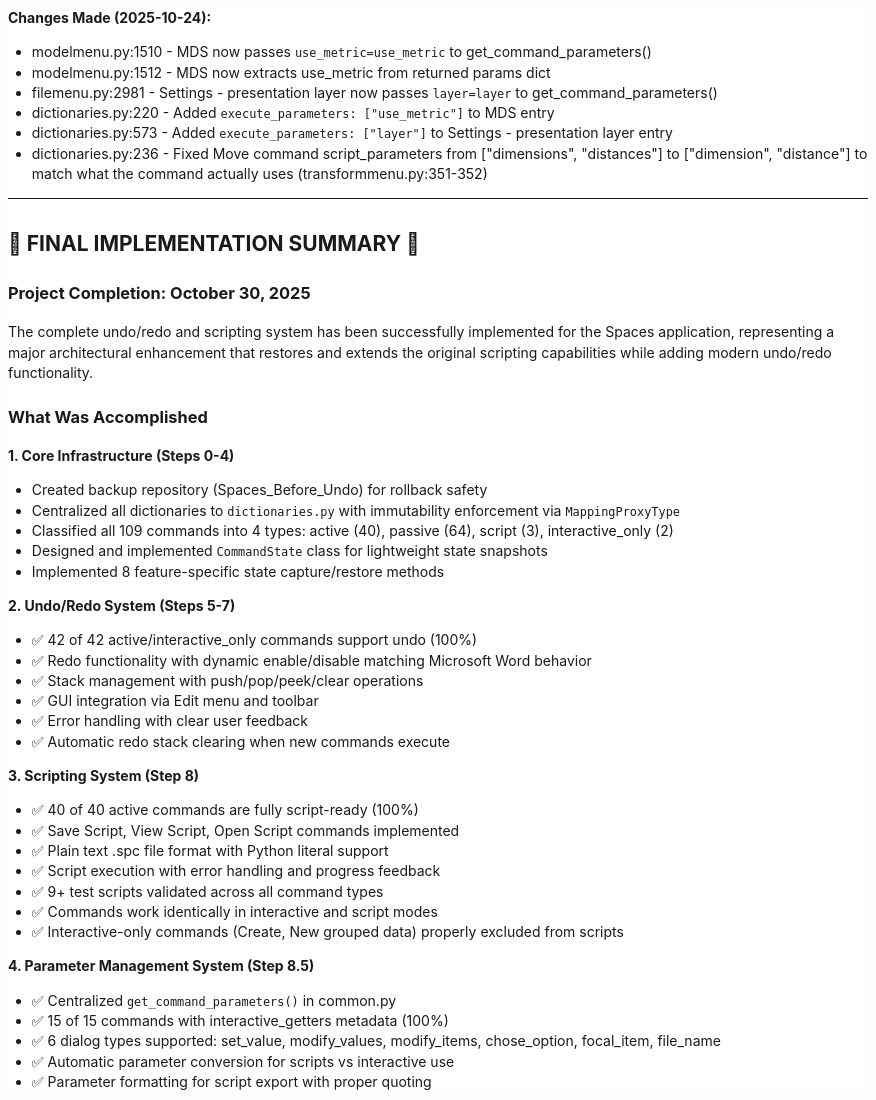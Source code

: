 **Changes Made (2025-10-24):**
- modelmenu.py:1510 - MDS now passes `use_metric=use_metric` to get_command_parameters()
- modelmenu.py:1512 - MDS now extracts use_metric from returned params dict
- filemenu.py:2981 - Settings - presentation layer now passes `layer=layer` to get_command_parameters()
- dictionaries.py:220 - Added `execute_parameters: ["use_metric"]` to MDS entry
- dictionaries.py:573 - Added `execute_parameters: ["layer"]` to Settings - presentation layer entry
- dictionaries.py:236 - Fixed Move command script_parameters from ["dimensions", "distances"] to ["dimension", "distance"] to match what the command actually uses (transformmenu.py:351-352)

---

## 🎉 FINAL IMPLEMENTATION SUMMARY 🎉

### Project Completion: October 30, 2025

The complete undo/redo and scripting system has been successfully implemented for the Spaces application, representing a major architectural enhancement that restores and extends the original scripting capabilities while adding modern undo/redo functionality.

### What Was Accomplished

**1. Core Infrastructure (Steps 0-4)**
- Created backup repository (Spaces_Before_Undo) for rollback safety
- Centralized all dictionaries to `dictionaries.py` with immutability enforcement via `MappingProxyType`
- Classified all 109 commands into 4 types: active (40), passive (64), script (3), interactive_only (2)
- Designed and implemented `CommandState` class for lightweight state snapshots
- Implemented 8 feature-specific state capture/restore methods

**2. Undo/Redo System (Steps 5-7)**
- ✅ 42 of 42 active/interactive_only commands support undo (100%)
- ✅ Redo functionality with dynamic enable/disable matching Microsoft Word behavior
- ✅ Stack management with push/pop/peek/clear operations
- ✅ GUI integration via Edit menu and toolbar
- ✅ Error handling with clear user feedback
- ✅ Automatic redo stack clearing when new commands execute

**3. Scripting System (Step 8)**
- ✅ 40 of 40 active commands are fully script-ready (100%)
- ✅ Save Script, View Script, Open Script commands implemented
- ✅ Plain text .spc file format with Python literal support
- ✅ Script execution with error handling and progress feedback
- ✅ 9+ test scripts validated across all command types
- ✅ Commands work identically in interactive and script modes
- ✅ Interactive-only commands (Create, New grouped data) properly excluded from scripts

**4. Parameter Management System (Step 8.5)**
- ✅ Centralized `get_command_parameters()` in common.py
- ✅ 15 of 15 commands with interactive_getters metadata (100%)
- ✅ 6 dialog types supported: set_value, modify_values, modify_items, chose_option, focal_item, file_name
- ✅ Automatic parameter conversion for scripts vs interactive use
- ✅ Parameter formatting for script export with proper quoting
